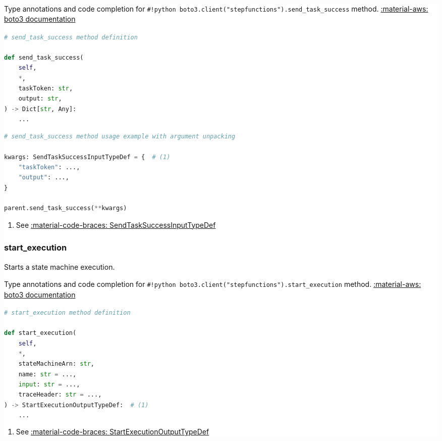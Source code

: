 Type annotations and code completion for `#!python boto3.client("stepfunctions").send_task_success` method.
[:material-aws: boto3 documentation](https://boto3.amazonaws.com/v1/documentation/api/latest/reference/services/stepfunctions/client/send_task_success.html)

```python
# send_task_success method definition

def send_task_success(
    self,
    *,
    taskToken: str,
    output: str,
) -> Dict[str, Any]:
    ...
```

```python
# send_task_success method usage example with argument unpacking

kwargs: SendTaskSuccessInputTypeDef = {  # (1)
    "taskToken": ...,
    "output": ...,
}

parent.send_task_success(**kwargs)
```

1. See [:material-code-braces: SendTaskSuccessInputTypeDef](./type_defs.md#sendtasksuccessinputtypedef)

### start\_execution

Starts a state machine execution.

Type annotations and code completion for `#!python boto3.client("stepfunctions").start_execution` method.
[:material-aws: boto3 documentation](https://boto3.amazonaws.com/v1/documentation/api/latest/reference/services/stepfunctions/client/start_execution.html)

```python
# start_execution method definition

def start_execution(
    self,
    *,
    stateMachineArn: str,
    name: str = ...,
    input: str = ...,
    traceHeader: str = ...,
) -> StartExecutionOutputTypeDef:  # (1)
    ...
```

1. See [:material-code-braces: StartExecutionOutputTypeDef](./type_defs.md#startexecutionoutputtypedef)
